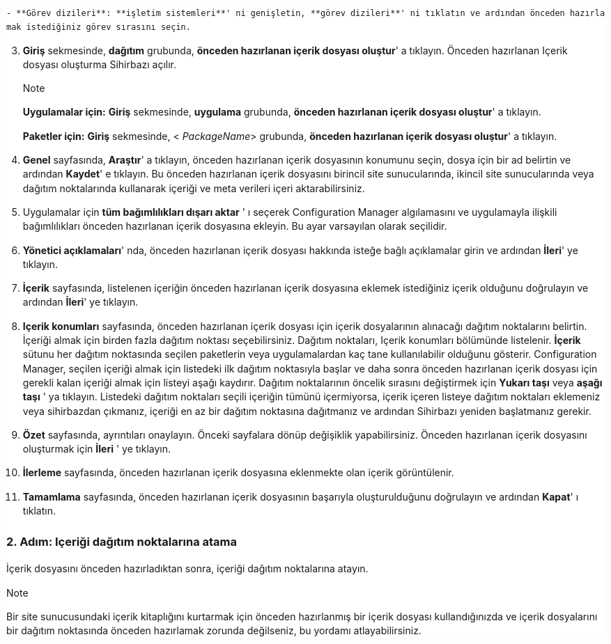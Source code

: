     - **Görev dizileri**: **işletim sistemleri**' ni genişletin, **görev dizileri**' ni tıklatın ve ardından önceden hazırlamak istediğiniz görev sırasını seçin.  

3.  **Giriş** sekmesinde, **dağıtım** grubunda, **önceden hazırlanan içerik dosyası oluştur**' a tıklayın. Önceden hazırlanan Içerik dosyası oluşturma Sihirbazı açılır.  

    > [!NOTE]  
    > **Uygulamalar için:** **Giriş** sekmesinde, **uygulama** grubunda, **önceden hazırlanan içerik dosyası oluştur**' a tıklayın.  
    >   
    > **Paketler için:** **Giriş** sekmesinde, &lt; *PackageName*> grubunda, **önceden hazırlanan içerik dosyası oluştur**' a tıklayın.  

4.  **Genel** sayfasında, **Araştır**' a tıklayın, önceden hazırlanan içerik dosyasının konumunu seçin, dosya için bir ad belirtin ve ardından **Kaydet**' e tıklayın. Bu önceden hazırlanan içerik dosyasını birincil site sunucularında, ikincil site sunucularında veya dağıtım noktalarında kullanarak içeriği ve meta verileri içeri aktarabilirsiniz.  

5.  Uygulamalar için **tüm bağımlılıkları dışarı aktar** ' ı seçerek Configuration Manager algılamasını ve uygulamayla ilişkili bağımlılıkları önceden hazırlanan içerik dosyasına ekleyin. Bu ayar varsayılan olarak seçilidir.  

6.  **Yönetici açıklamaları**' nda, önceden hazırlanan içerik dosyası hakkında isteğe bağlı açıklamalar girin ve ardından **İleri**' ye tıklayın.  

7.  **İçerik** sayfasında, listelenen içeriğin önceden hazırlanan içerik dosyasına eklemek istediğiniz içerik olduğunu doğrulayın ve ardından **İleri**' ye tıklayın.  

8.  **Içerik konumları** sayfasında, önceden hazırlanan içerik dosyası için içerik dosyalarının alınacağı dağıtım noktalarını belirtin. İçeriği almak için birden fazla dağıtım noktası seçebilirsiniz. Dağıtım noktaları, Içerik konumları bölümünde listelenir. **İçerik** sütunu her dağıtım noktasında seçilen paketlerin veya uygulamalardan kaç tane kullanılabilir olduğunu gösterir. Configuration Manager, seçilen içeriği almak için listedeki ilk dağıtım noktasıyla başlar ve daha sonra önceden hazırlanan içerik dosyası için gerekli kalan içeriği almak için listeyi aşağı kaydırır. Dağıtım noktalarının öncelik sırasını değiştirmek için **Yukarı taşı** veya **aşağı taşı** ' ya tıklayın. Listedeki dağıtım noktaları seçili içeriğin tümünü içermiyorsa, içerik içeren listeye dağıtım noktaları eklemeniz veya sihirbazdan çıkmanız, içeriği en az bir dağıtım noktasına dağıtmanız ve ardından Sihirbazı yeniden başlatmanız gerekir.  

9. **Özet** sayfasında, ayrıntıları onaylayın. Önceki sayfalara dönüp değişiklik yapabilirsiniz. Önceden hazırlanan içerik dosyasını oluşturmak için **İleri** ' ye tıklayın.  

10. **İlerleme** sayfasında, önceden hazırlanan içerik dosyasına eklenmekte olan içerik görüntülenir.  

11. **Tamamlama** sayfasında, önceden hazırlanan içerik dosyasının başarıyla oluşturulduğunu doğrulayın ve ardından **Kapat**' ı tıklatın.  

###  <a name="step-2-assign-the-content-to-distribution-points"></a><a name="BKMK_AssignContentToDistributionPoint"></a>2. Adım: Içeriği dağıtım noktalarına atama  
 İçerik dosyasını önceden hazırladıktan sonra, içeriği dağıtım noktalarına atayın.  

> [!NOTE]  
> Bir site sunucusundaki içerik kitaplığını kurtarmak için önceden hazırlanmış bir içerik dosyası kullandığınızda ve içerik dosyalarını bir dağıtım noktasında önceden hazırlamak zorunda değilseniz, bu yordamı atlayabilirsiniz.  
